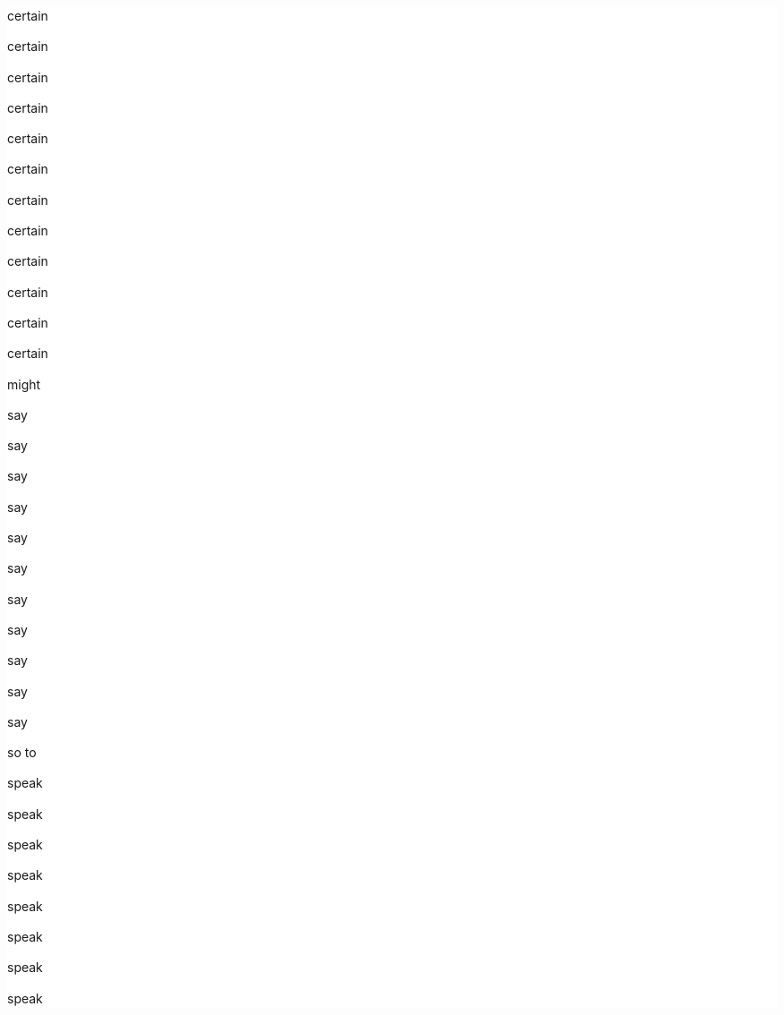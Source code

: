 certain

certain

certain

certain

certain

certain

certain

certain

certain

certain

certain

certain

 might

say

say

say

say

say

say

say

say

say

say

say

 so to

speak

speak

speak

speak

speak

speak

speak

speak
